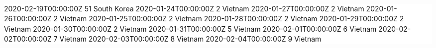   <tr>
    <td>2020-02-19T00:00:00Z</td>
    <td>51</td>
    <td>South Korea</td>
  </tr>
  <tr>
    <td>2020-01-24T00:00:00Z</td>
    <td>2</td>
    <td>Vietnam</td>
  </tr>
  <tr>
    <td>2020-01-27T00:00:00Z</td>
    <td>2</td>
    <td>Vietnam</td>
  </tr>
  <tr>
    <td>2020-01-26T00:00:00Z</td>
    <td>2</td>
    <td>Vietnam</td>
  </tr>
  <tr>
    <td>2020-01-25T00:00:00Z</td>
    <td>2</td>
    <td>Vietnam</td>
  </tr>
  <tr>
    <td>2020-01-28T00:00:00Z</td>
    <td>2</td>
    <td>Vietnam</td>
  </tr>
  <tr>
    <td>2020-01-29T00:00:00Z</td>
    <td>2</td>
    <td>Vietnam</td>
  </tr>
  <tr>
    <td>2020-01-30T00:00:00Z</td>
    <td>2</td>
    <td>Vietnam</td>
  </tr>
  <tr>
    <td>2020-01-31T00:00:00Z</td>
    <td>5</td>
    <td>Vietnam</td>
  </tr>
  <tr>
    <td>2020-02-01T00:00:00Z</td>
    <td>6</td>
    <td>Vietnam</td>
  </tr>
  <tr>
    <td>2020-02-02T00:00:00Z</td>
    <td>7</td>
    <td>Vietnam</td>
  </tr>
  <tr>
    <td>2020-02-03T00:00:00Z</td>
    <td>8</td>
    <td>Vietnam</td>
  </tr>
  <tr>
    <td>2020-02-04T00:00:00Z</td>
    <td>9</td>
    <td>Vietnam</td>